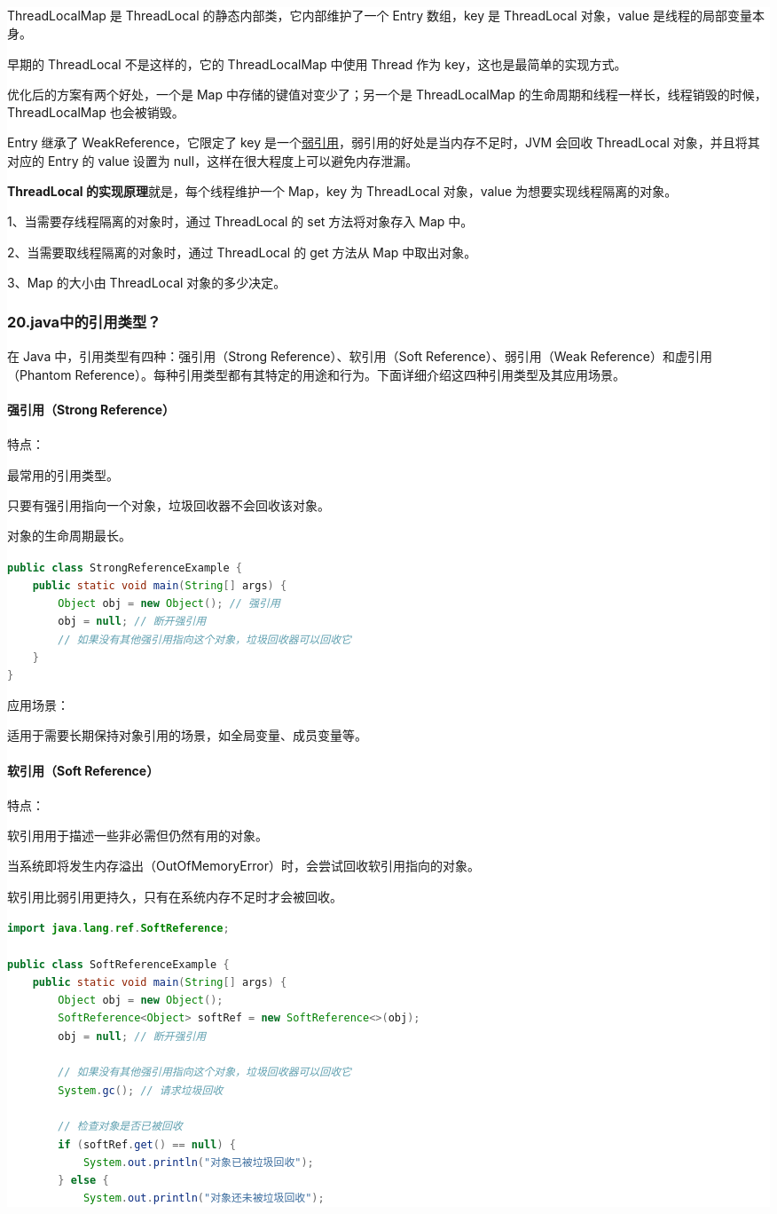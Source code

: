 ThreadLocalMap 是 ThreadLocal 的静态内部类，它内部维护了一个 Entry 数组，key 是 ThreadLocal 对象，value 是线程的局部变量本身。

早期的 ThreadLocal 不是这样的，它的 ThreadLocalMap 中使用 Thread 作为 key，这也是最简单的实现方式。

优化后的方案有两个好处，一个是 Map 中存储的键值对变少了；另一个是 ThreadLocalMap 的生命周期和线程一样长，线程销毁的时候，ThreadLocalMap 也会被销毁。

Entry 继承了 WeakReference，它限定了 key 是一个[弱引用](#弱引用weak-reference)，弱引用的好处是当内存不足时，JVM 会回收 ThreadLocal 对象，并且将其对应的 Entry 的 value 设置为 null，这样在很大程度上可以避免内存泄漏。

**ThreadLocal 的实现原理**就是，每个线程维护一个 Map，key 为 ThreadLocal 对象，value 为想要实现线程隔离的对象。

1、当需要存线程隔离的对象时，通过 ThreadLocal 的 set 方法将对象存入 Map 中。

2、当需要取线程隔离的对象时，通过 ThreadLocal 的 get 方法从 Map 中取出对象。

3、Map 的大小由 ThreadLocal 对象的多少决定。

### 20.java中的引用类型？

在 Java 中，引用类型有四种：强引用（Strong Reference）、软引用（Soft Reference）、弱引用（Weak Reference）和虚引用（Phantom Reference）。每种引用类型都有其特定的用途和行为。下面详细介绍这四种引用类型及其应用场景。

#### 强引用（Strong Reference）

特点：

最常用的引用类型。

只要有强引用指向一个对象，垃圾回收器不会回收该对象。

对象的生命周期最长。

```java
public class StrongReferenceExample {
    public static void main(String[] args) {
        Object obj = new Object(); // 强引用
        obj = null; // 断开强引用
        // 如果没有其他强引用指向这个对象，垃圾回收器可以回收它
    }
}
```

应用场景：

适用于需要长期保持对象引用的场景，如全局变量、成员变量等。

#### 软引用（Soft Reference）

特点：

软引用用于描述一些非必需但仍然有用的对象。

当系统即将发生内存溢出（OutOfMemoryError）时，会尝试回收软引用指向的对象。

软引用比弱引用更持久，只有在系统内存不足时才会被回收。

```java
import java.lang.ref.SoftReference;

public class SoftReferenceExample {
    public static void main(String[] args) {
        Object obj = new Object();
        SoftReference<Object> softRef = new SoftReference<>(obj);
        obj = null; // 断开强引用
        
        // 如果没有其他强引用指向这个对象，垃圾回收器可以回收它
        System.gc(); // 请求垃圾回收
        
        // 检查对象是否已被回收
        if (softRef.get() == null) {
            System.out.println("对象已被垃圾回收");
        } else {
            System.out.println("对象还未被垃圾回收");
```